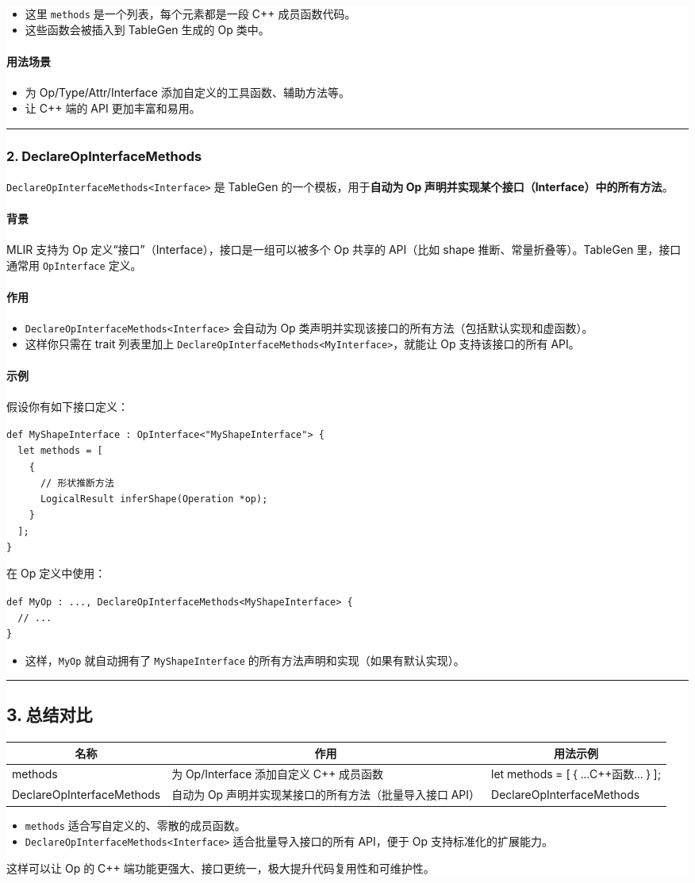 - 这里 `methods` 是一个列表，每个元素都是一段 C++ 成员函数代码。
- 这些函数会被插入到 TableGen 生成的 Op 类中。

#### 用法场景

- 为 Op/Type/Attr/Interface 添加自定义的工具函数、辅助方法等。
- 让 C++ 端的 API 更加丰富和易用。

---

### 2. DeclareOpInterfaceMethods<Interface>

`DeclareOpInterfaceMethods<Interface>` 是 TableGen 的一个模板，用于**自动为 Op 声明并实现某个接口（Interface）中的所有方法**。

#### 背景
MLIR 支持为 Op 定义“接口”（Interface），接口是一组可以被多个 Op 共享的 API（比如 shape 推断、常量折叠等）。TableGen 里，接口通常用 `OpInterface` 定义。

#### 作用

- `DeclareOpInterfaceMethods<Interface>` 会自动为 Op 类声明并实现该接口的所有方法（包括默认实现和虚函数）。
- 这样你只需在 trait 列表里加上 `DeclareOpInterfaceMethods<MyInterface>`，就能让 Op 支持该接口的所有 API。

#### 示例

假设你有如下接口定义：
```tablegen
def MyShapeInterface : OpInterface<"MyShapeInterface"> {
  let methods = [
    {
      // 形状推断方法
      LogicalResult inferShape(Operation *op);
    }
  ];
}
```

在 Op 定义中使用：

```tablegen
def MyOp : ..., DeclareOpInterfaceMethods<MyShapeInterface> {
  // ...
}
```

- 这样，`MyOp` 就自动拥有了 `MyShapeInterface` 的所有方法声明和实现（如果有默认实现）。

---

## 3. 总结对比

| 名称                           | 作用                                                         | 用法示例                                      |
|--------------------------------|--------------------------------------------------------------|-----------------------------------------------|
| methods                       | 为 Op/Interface 添加自定义 C++ 成员函数                      | let methods = [ { ...C++函数... } ];          |
| DeclareOpInterfaceMethods<IF>  | 自动为 Op 声明并实现某接口的所有方法（批量导入接口 API）      | DeclareOpInterfaceMethods<MyShapeInterface>   |

- `methods` 适合写自定义的、零散的成员函数。
- `DeclareOpInterfaceMethods<Interface>` 适合批量导入接口的所有 API，便于 Op 支持标准化的扩展能力。

这样可以让 Op 的 C++ 端功能更强大、接口更统一，极大提升代码复用性和可维护性。

